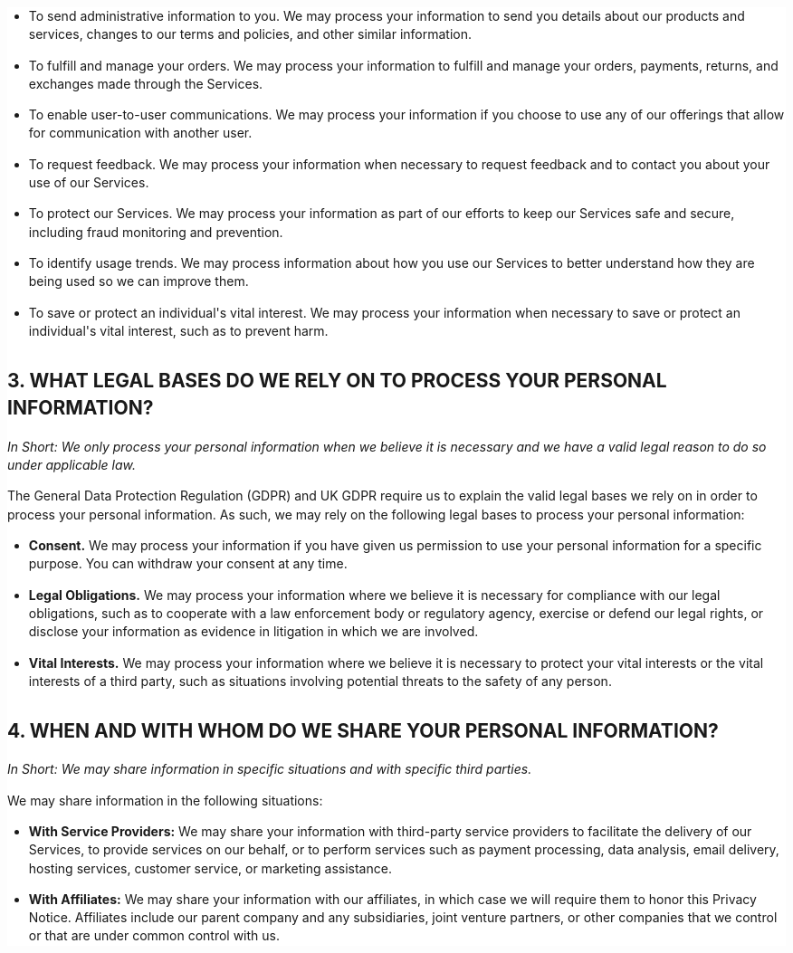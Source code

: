 - To send administrative information to you. We may process your information to send you details about our products and services, changes to our terms and policies, and other similar information.

- To fulfill and manage your orders. We may process your information to fulfill and manage your orders, payments, returns, and exchanges made through the Services.

- To enable user-to-user communications. We may process your information if you choose to use any of our offerings that allow for communication with another user.

- To request feedback. We may process your information when necessary to request feedback and to contact you about your use of our Services.

- To protect our Services. We may process your information as part of our efforts to keep our Services safe and secure, including fraud monitoring and prevention.

- To identify usage trends. We may process information about how you use our Services to better understand how they are being used so we can improve them.

- To save or protect an individual's vital interest. We may process your information when necessary to save or protect an individual's vital interest, such as to prevent harm.

## 3. WHAT LEGAL BASES DO WE RELY ON TO PROCESS YOUR PERSONAL INFORMATION?

_In Short: We only process your personal information when we believe it is necessary and we have a valid legal reason to do so under applicable law._

The General Data Protection Regulation (GDPR) and UK GDPR require us to explain the valid legal bases we rely on in order to process your personal information. As such, we may rely on the following legal bases to process your personal information:

- **Consent.** We may process your information if you have given us permission to use your personal information for a specific purpose. You can withdraw your consent at any time.

- **Legal Obligations.** We may process your information where we believe it is necessary for compliance with our legal obligations, such as to cooperate with a law enforcement body or regulatory agency, exercise or defend our legal rights, or disclose your information as evidence in litigation in which we are involved.

- **Vital Interests.** We may process your information where we believe it is necessary to protect your vital interests or the vital interests of a third party, such as situations involving potential threats to the safety of any person.

## 4. WHEN AND WITH WHOM DO WE SHARE YOUR PERSONAL INFORMATION?

_In Short: We may share information in specific situations and with specific third parties._

We may share information in the following situations:

- **With Service Providers:** We may share your information with third-party service providers to facilitate the delivery of our Services, to provide services on our behalf, or to perform services such as payment processing, data analysis, email delivery, hosting services, customer service, or marketing assistance.

- **With Affiliates:** We may share your information with our affiliates, in which case we will require them to honor this Privacy Notice. Affiliates include our parent company and any subsidiaries, joint venture partners, or other companies that we control or that are under common control with us.
